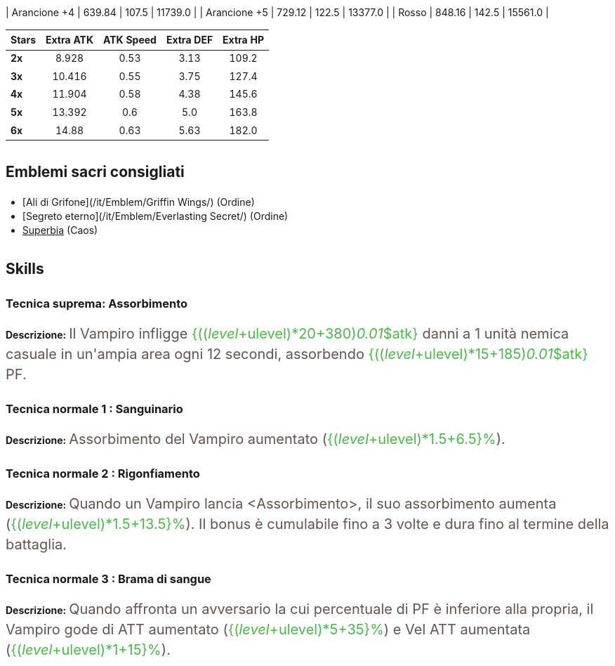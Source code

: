   | Arancione +4 | 639.84 | 107.5 | 11739.0 |
  | Arancione +5 | 729.12 | 122.5 | 13377.0 |
  | Rosso | 848.16 | 142.5 | 15561.0 |

  |          Stars      |  Extra ATK |  ATK Speed | Extra DEF |    Extra HP   | 
  |:--------------------|:----------:|:----------:|:---------:|:-------------:|
  | **2x** <i class="fas fa-star"/> | 8.928 | 0.53 | 3.13 | 109.2 |
  | **3x** <i class="fas fa-star"/> | 10.416 | 0.55 | 3.75 | 127.4 |
  | **4x** <i class="fas fa-star"/> | 11.904 | 0.58 | 4.38 | 145.6 |
  | **5x** <i class="fas fa-star"/> | 13.392 | 0.6 | 5.0 | 163.8 |
  | **6x** <i class="fas fa-star"/> | 14.88 | 0.63 | 5.63 | 182.0 |

## Emblemi sacri consigliati

* [Ali di Grifone](/it/Emblem/Griffin Wings/) (Ordine)
* [Segreto eterno](/it/Emblem/Everlasting Secret/) (Ordine)
* [Superbia](/it/Emblem/Arrogance/) (Caos)

## Skills
### Tecnica suprema: Assorbimento
 **Descrizione:** <span style="color: #645252;font-size:20px">Il Vampiro infligge </span><span style="color: black"><span style="color: #48b946;font-size:20px">{(($level+$ulevel)*20+380)*0.01*$atk}</span><span style="color: black"><span style="color: #645252;font-size:20px"> danni a 1 unità nemica casuale in un'ampia area ogni 12 secondi, assorbendo </span><span style="color: black"><span style="color: #48b946;font-size:20px">{(($level+$ulevel)*15+185)*0.01*$atk}</span><span style="color: black"><span style="color: #645252;font-size:20px"> PF.</span><span style="color: black">

### Tecnica normale 1 : Sanguinario
 **Descrizione:** <span style="color: #645252;font-size:20px">Assorbimento del Vampiro aumentato (</span><span style="color: black"><span style="color: #48b946;font-size:20px">{($level+$ulevel)*1.5+6.5}%</span><span style="color: black"><span style="color: #645252;font-size:20px">).</span><span style="color: black">

### Tecnica normale 2 : Rigonfiamento
 **Descrizione:** <span style="color: #645252;font-size:20px">Quando un Vampiro lancia &lt;Assorbimento&gt;, il suo assorbimento aumenta (</span><span style="color: black"><span style="color: #48b946;font-size:20px">{($level+$ulevel)*1.5+13.5}%</span><span style="color: black"><span style="color: #645252;font-size:20px">). Il bonus è cumulabile fino a 3 volte e dura fino al termine della battaglia.</span><span style="color: black">

### Tecnica normale 3 : Brama di sangue
 **Descrizione:** <span style="color: #645252;font-size:20px">Quando affronta un avversario la cui percentuale di PF è inferiore alla propria, il Vampiro gode di ATT aumentato (</span><span style="color: black"><span style="color: #48b946;font-size:20px">{($level+$ulevel)*5+35}%</span><span style="color: black"><span style="color: #645252;font-size:20px">) e Vel ATT aumentata (</span><span style="color: black"><span style="color: #48b946;font-size:20px">{($level+$ulevel)*1+15}%</span><span style="color: black"><span style="color: #645252;font-size:20px">).</span><span style="color: black">
